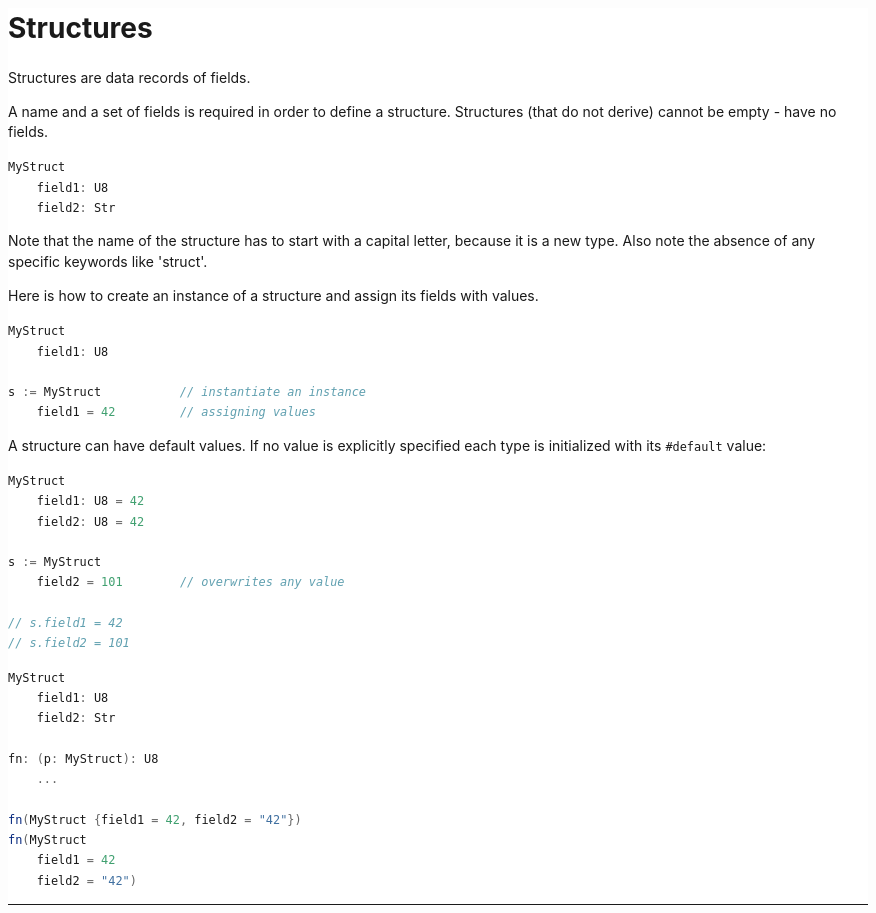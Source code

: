 # Structures

Structures are data records of fields.

A name and a set of fields is required in order to define a structure. Structures (that do not derive) cannot be empty - have no fields.

```C#
MyStruct
    field1: U8
    field2: Str
```

Note that the name of the structure has to start with a capital letter, because it is a new type. Also note the absence of any specific keywords like 'struct'.

Here is how to create an instance of a structure and assign its fields with values.

```C#
MyStruct
    field1: U8

s := MyStruct           // instantiate an instance
    field1 = 42         // assigning values
```

A structure can have default values. If no value is explicitly specified each type is initialized with its `#default` value:

```C#
MyStruct
    field1: U8 = 42
    field2: U8 = 42

s := MyStruct
    field2 = 101        // overwrites any value

// s.field1 = 42
// s.field2 = 101
```

```csharp
MyStruct
    field1: U8
    field2: Str

fn: (p: MyStruct): U8
    ...

fn(MyStruct {field1 = 42, field2 = "42"})
fn(MyStruct 
    field1 = 42
    field2 = "42")
```

---
